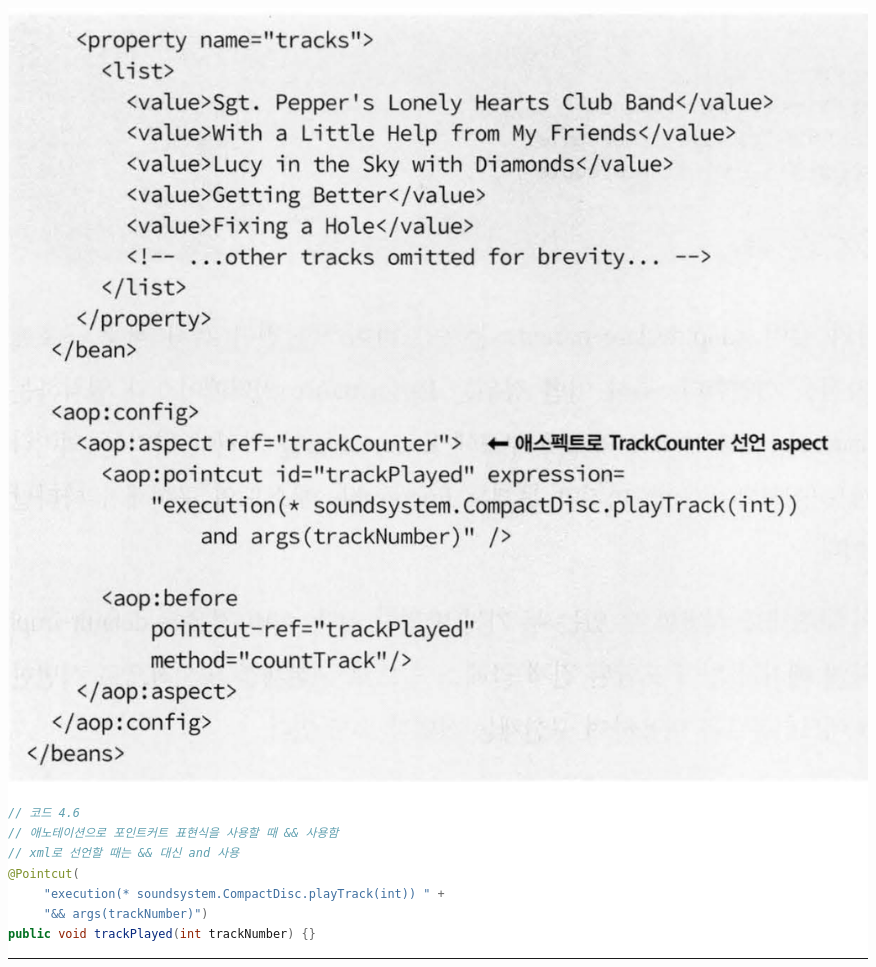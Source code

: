 ![code4_14_2](md_img_kwak/code4_14_2.png)


```java
// 코드 4.6
// 애노테이션으로 포인트커트 표현식을 사용할 때 && 사용함
// xml로 선언할 때는 && 대신 and 사용
@Pointcut(
     "execution(* soundsystem.CompactDisc.playTrack(int)) " +
     "&& args(trackNumber)")
public void trackPlayed(int trackNumber) {}
```
- - -
